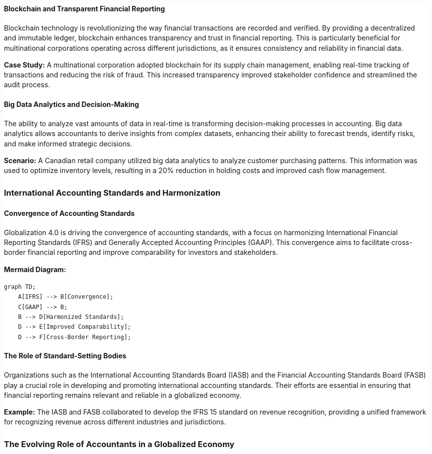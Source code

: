 #### Blockchain and Transparent Financial Reporting

Blockchain technology is revolutionizing the way financial transactions are recorded and verified. By providing a decentralized and immutable ledger, blockchain enhances transparency and trust in financial reporting. This is particularly beneficial for multinational corporations operating across different jurisdictions, as it ensures consistency and reliability in financial data.

**Case Study:** A multinational corporation adopted blockchain for its supply chain management, enabling real-time tracking of transactions and reducing the risk of fraud. This increased transparency improved stakeholder confidence and streamlined the audit process.

#### Big Data Analytics and Decision-Making

The ability to analyze vast amounts of data in real-time is transforming decision-making processes in accounting. Big data analytics allows accountants to derive insights from complex datasets, enhancing their ability to forecast trends, identify risks, and make informed strategic decisions.

**Scenario:** A Canadian retail company utilized big data analytics to analyze customer purchasing patterns. This information was used to optimize inventory levels, resulting in a 20% reduction in holding costs and improved cash flow management.

### International Accounting Standards and Harmonization

#### Convergence of Accounting Standards

Globalization 4.0 is driving the convergence of accounting standards, with a focus on harmonizing International Financial Reporting Standards (IFRS) and Generally Accepted Accounting Principles (GAAP). This convergence aims to facilitate cross-border financial reporting and improve comparability for investors and stakeholders.

**Mermaid Diagram:**

```mermaid
graph TD;
    A[IFRS] --> B[Convergence];
    C[GAAP] --> B;
    B --> D[Harmonized Standards];
    D --> E[Improved Comparability];
    D --> F[Cross-Border Reporting];
```

#### The Role of Standard-Setting Bodies

Organizations such as the International Accounting Standards Board (IASB) and the Financial Accounting Standards Board (FASB) play a crucial role in developing and promoting international accounting standards. Their efforts are essential in ensuring that financial reporting remains relevant and reliable in a globalized economy.

**Example:** The IASB and FASB collaborated to develop the IFRS 15 standard on revenue recognition, providing a unified framework for recognizing revenue across different industries and jurisdictions.

### The Evolving Role of Accountants in a Globalized Economy
